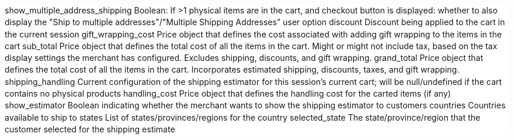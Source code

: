   </tr>
  <tr>
    <td>show_multiple_address_shipping</td>
    <td>Boolean: If >1 physical items are in the cart, and checkout button is displayed: whether to also display the "Ship to multiple addresses"/"Multiple Shipping Addresses” user option</td>
  </tr>

  <tr>
    <td class="">discount</td>
    <td class="">Discount being applied to the cart in the current session</td>
  </tr>
  <tr>
    <td>gift_wrapping_cost</td>
    <td>Price object that defines the cost associated with adding gift wrapping to the items in the cart</td>
  </tr>
  <tr>
    <td>sub_total</td>
		<td>Price object</a> that defines the total cost of all the items in the cart. Might or might not include tax, based on the tax display settings the merchant has configured. Excludes shipping, discounts, and gift wrapping.</td>
  </tr>
  <tr>
    <td>grand_total</td>
    <td>Price object that defines the total cost of all the items in the cart. Incorporates estimated shipping, discounts, taxes, and gift wrapping.</td>
  </tr>
  <tr>
    <td class="">shipping_handling</td>
    <td class="">Current configuration of the shipping estimator for this session’s current cart; will be null/undefined if the cart contains no physical products</td>
  </tr>
  <tr>
    <td class=""><span class="indent1">handling_cost</span></td>
    <td class="">Price object that defines the handling cost for the carted items (if any)</td>
  </tr>
  <tr>
    <td class=""><span class="indent1">show_estimator</span></td>
    <td class="">Boolean indicating whether the merchant wants to show the shipping estimator to customers</td>
  </tr>
  <tr>
    <td class=""><span class="indent2"> countries</span></td>
    <td class="">Countries available to ship to</td>
  </tr>
  <tr>
    <td class=""><span class="indent2"> states</span></td>
    <td class="">List of states/provinces/regions for the country</td>
  </tr>
  <tr>
    <td class=""><span class="indent2"> selected_state</span></td>
    <td class="">The state/province/region that the customer selected for the shipping estimate</td>
  </tr>
